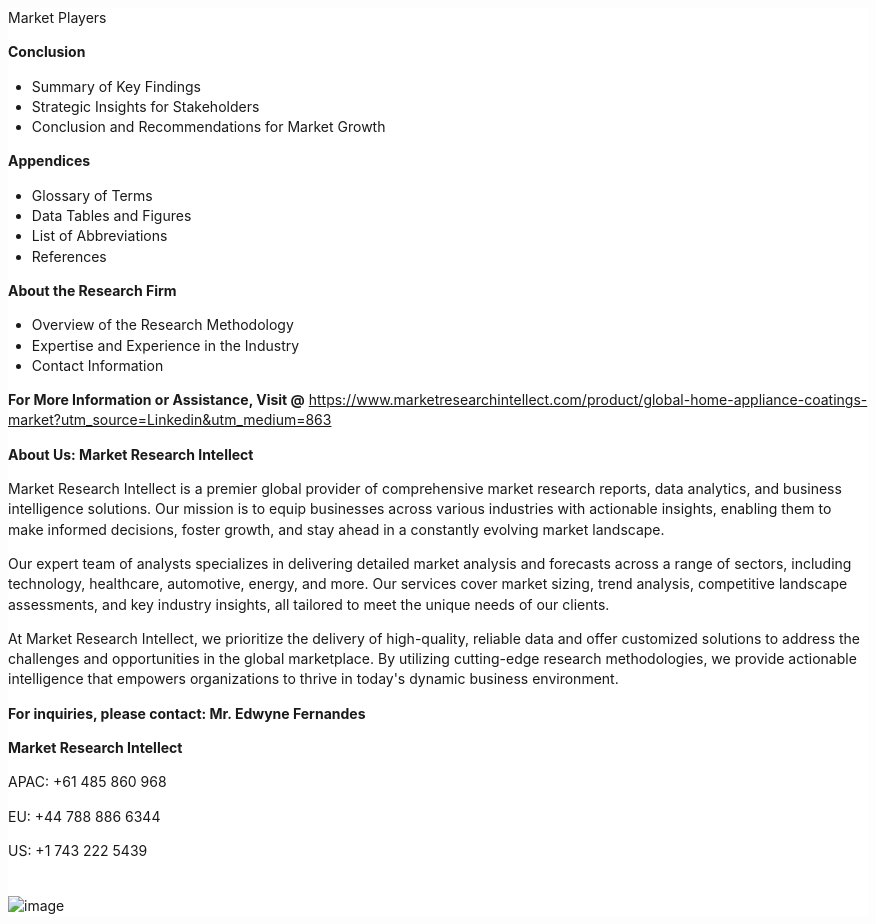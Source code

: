 Market Players</li></ul><p><strong>Conclusion</strong></p><ul><li>Summary of Key Findings</li><li>Strategic Insights for Stakeholders</li><li>Conclusion and Recommendations for Market Growth</li></ul><p><strong>Appendices</strong></p><ul><li>Glossary of Terms</li><li>Data Tables and Figures</li><li>List of Abbreviations</li><li>References</li></ul><p><strong>About the Research Firm</strong></p><ul><li>Overview of the Research Methodology</li><li>Expertise and Experience in the Industry</li><li>Contact Information</li></ul></div><div class="article-main__content" data-test-id="publishing-text-block"><p><span class="font-[700]"><strong>For More Information or Assistance, Visit @</strong>&nbsp;<a href="https://www.marketresearchintellect.com/product/global-home-appliance-coatings-market?utm_source=Linkedin&utm_medium=863">https://www.marketresearchintellect.com/product/global-home-appliance-coatings-market?utm_source=Linkedin&utm_medium=863</a></span></p><p><strong>About Us: Market Research Intellect</strong></p><p>Market Research Intellect is a premier global provider of comprehensive market research reports, data analytics, and business intelligence solutions. Our mission is to equip businesses across various industries with actionable insights, enabling them to make informed decisions, foster growth, and stay ahead in a constantly evolving market landscape.</p><p>Our expert team of analysts specializes in delivering detailed market analysis and forecasts across a range of sectors, including technology, healthcare, automotive, energy, and more. Our services cover market sizing, trend analysis, competitive landscape assessments, and key industry insights, all tailored to meet the unique needs of our clients.</p><p>At Market Research Intellect, we prioritize the delivery of high-quality, reliable data and offer customized solutions to address the challenges and opportunities in the global marketplace. By utilizing cutting-edge research methodologies, we provide actionable intelligence that empowers organizations to thrive in today's dynamic business environment.</p><p><strong>For inquiries, please contact: Mr. Edwyne Fernandes</strong></p><p><strong>Market Research Intellect</strong></p><p>APAC: +61 485 860 968</p><p>EU: +44 788 886 6344</p><p>US: +1 743 222 5439</p></div><div class="article-main__content" data-test-id="publishing-text-block">&nbsp;</div>
![image](https://github.com/user-attachments/assets/c8cdcce8-c937-4100-864b-0ede53ad9615)
